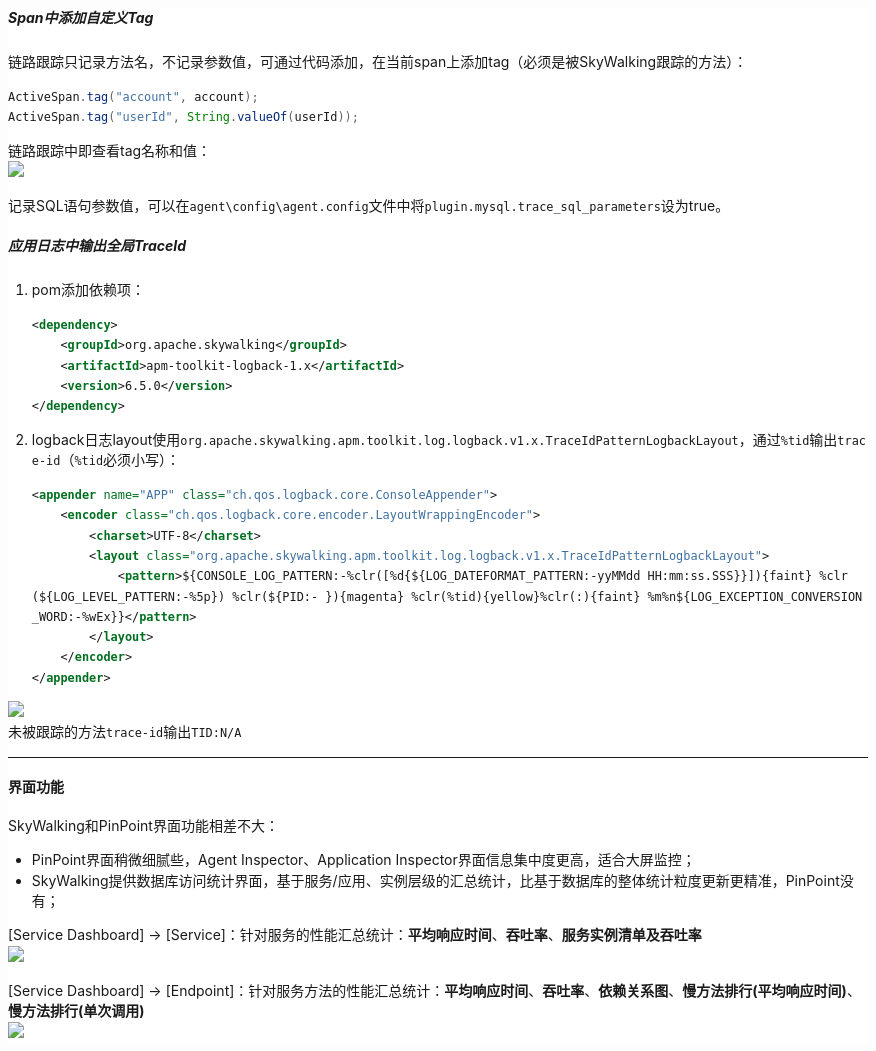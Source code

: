 ##### Span中添加自定义Tag
链路跟踪只记录方法名，不记录参数值，可通过代码添加，在当前span上添加tag（必须是被SkyWalking跟踪的方法）：
```java
ActiveSpan.tag("account", account);
ActiveSpan.tag("userId", String.valueOf(userId));
```

链路跟踪中即查看tag名称和值：<br />
<img src="https://richie-leo.github.io/ydres/img/10/120/1011/skywalking-span.png" style="width:99%;max-width:800px;" />

记录SQL语句参数值，可以在`agent\config\agent.config`文件中将`plugin.mysql.trace_sql_parameters`设为true。

##### 应用日志中输出全局TraceId
1. pom添加依赖项：
   ```xml
   <dependency>
       <groupId>org.apache.skywalking</groupId>
       <artifactId>apm-toolkit-logback-1.x</artifactId>
       <version>6.5.0</version>
   </dependency>
   ```
2. logback日志layout使用`org.apache.skywalking.apm.toolkit.log.logback.v1.x.TraceIdPatternLogbackLayout`，通过`%tid`输出`trace-id`（`%tid`必须小写）：
   ```xml
   <appender name="APP" class="ch.qos.logback.core.ConsoleAppender">
       <encoder class="ch.qos.logback.core.encoder.LayoutWrappingEncoder">
           <charset>UTF-8</charset>
           <layout class="org.apache.skywalking.apm.toolkit.log.logback.v1.x.TraceIdPatternLogbackLayout">
               <pattern>${CONSOLE_LOG_PATTERN:-%clr([%d{${LOG_DATEFORMAT_PATTERN:-yyMMdd HH:mm:ss.SSS}}]){faint} %clr(${LOG_LEVEL_PATTERN:-%5p}) %clr(${PID:- }){magenta} %clr(%tid){yellow}%clr(:){faint} %m%n${LOG_EXCEPTION_CONVERSION_WORD:-%wEx}}</pattern>
           </layout>
       </encoder>
   </appender>
   ```

<img src="https://richie-leo.github.io/ydres/img/10/120/1011/app-log.jpg?raw=true" style="width:99%;max-width:800px;" />  <br />
未被跟踪的方法`trace-id`输出`TID:N/A`

----------------------------------
#### 界面功能
SkyWalking和PinPoint界面功能相差不大：
- PinPoint界面稍微细腻些，Agent Inspector、Application Inspector界面信息集中度更高，适合大屏监控；
- SkyWalking提供数据库访问统计界面，基于服务/应用、实例层级的汇总统计，比基于数据库的整体统计粒度更新更精准，PinPoint没有；


[Service Dashboard] -> [Service]：针对服务的性能汇总统计：**平均响应时间**、**吞吐率**、**服务实例清单及吞吐率** <br />
<img src="https://richie-leo.github.io/ydres/img/10/120/1011/skywalking-screen-service.png" style="width:99%;max-width:900px;" />

[Service Dashboard] -> [Endpoint]：针对服务方法的性能汇总统计：**平均响应时间**、**吞吐率**、**依赖关系图**、**慢方法排行(平均响应时间)**、**慢方法排行(单次调用)** <br />
<img src="https://richie-leo.github.io/ydres/img/10/120/1011/skywalking-screen-endpoint.png" style="width:99%;max-width:900px;" />
